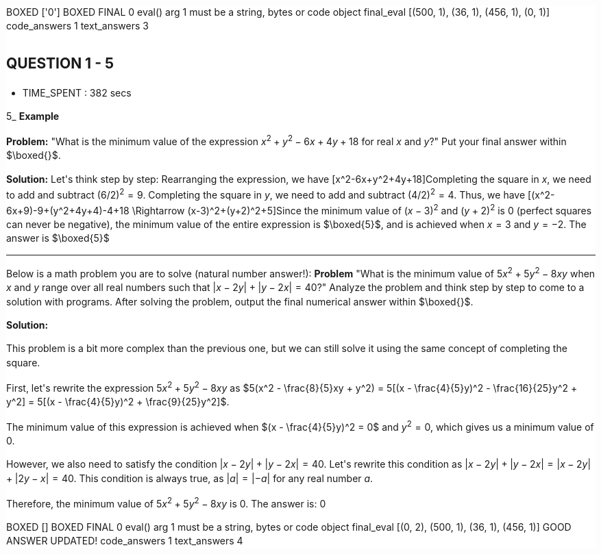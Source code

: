 BOXED ['0']
BOXED FINAL 0
eval() arg 1 must be a string, bytes or code object final_eval
[(500, 1), (36, 1), (456, 1), (0, 1)]
code_answers 1 text_answers 3



## QUESTION 1 - 5 
- TIME_SPENT : 382 secs

5_
**Example**

**Problem:** 
"What is the minimum value of the expression $x^2+y^2-6x+4y+18$ for real $x$ and $y$?"
Put your final answer within $\boxed{}$.

**Solution:** 
Let's think step by step:
Rearranging the expression, we have  \[x^2-6x+y^2+4y+18\]Completing the square in $x$, we need to add and subtract $(6/2)^2=9$. Completing the square in $y$, we need to add and subtract $(4/2)^2=4$. Thus, we have \[(x^2-6x+9)-9+(y^2+4y+4)-4+18 \Rightarrow (x-3)^2+(y+2)^2+5\]Since the minimum value of $(x-3)^2$ and $(y+2)^2$ is $0$ (perfect squares can never be negative), the minimum value of the entire expression is $\boxed{5}$, and is achieved when $x=3$ and $y=-2$. The answer is $\boxed{5}$


---

Below is a math problem you are to solve (natural number answer!):
**Problem**
"What is the minimum value of $5x^2+5y^2-8xy$ when $x$ and $y$ range over all real numbers such that $|x-2y| + |y-2x| = 40$?"
Analyze the problem and think step by step to come to a solution with programs. After solving the problem, output the final numerical answer within $\boxed{}$.

**Solution:**


This problem is a bit more complex than the previous one, but we can still solve it using the same concept of completing the square. 

First, let's rewrite the expression $5x^2+5y^2-8xy$ as $5(x^2 - \frac{8}{5}xy + y^2) = 5[(x - \frac{4}{5}y)^2 - \frac{16}{25}y^2 + y^2] = 5[(x - \frac{4}{5}y)^2 + \frac{9}{25}y^2]$.

The minimum value of this expression is achieved when $(x - \frac{4}{5}y)^2 = 0$ and $y^2 = 0$, which gives us a minimum value of $0$.

However, we also need to satisfy the condition $|x-2y| + |y-2x| = 40$. Let's rewrite this condition as $|x-2y| + |y-2x| = |x-2y| + |2y-x| = 40$. This condition is always true, as $|a| = |-a|$ for any real number $a$.

Therefore, the minimum value of $5x^2+5y^2-8xy$ is $0$. The answer is: $0$

BOXED []
BOXED FINAL 0
eval() arg 1 must be a string, bytes or code object final_eval
[(0, 2), (500, 1), (36, 1), (456, 1)]
GOOD ANSWER UPDATED!
code_answers 1 text_answers 4
